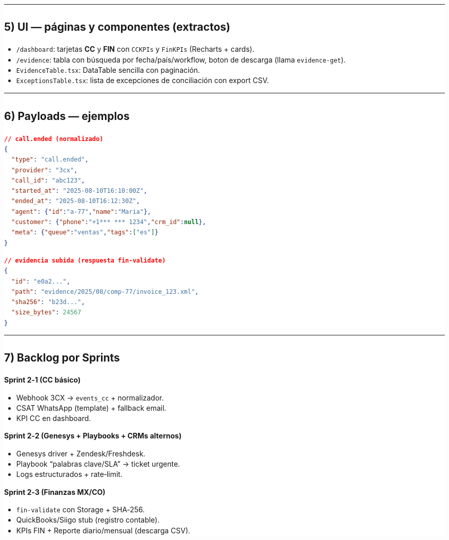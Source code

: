 
---

## 5) UI — páginas y componentes (extractos)
- `/dashboard`: tarjetas **CC** y **FIN** con `CCKPIs` y `FinKPIs` (Recharts + cards).
- `/evidence`: tabla con búsqueda por fecha/país/workflow, boton de descarga (llama `evidence-get`).
- `EvidenceTable.tsx`: DataTable sencilla con paginación.
- `ExceptionsTable.tsx`: lista de excepciones de conciliación con export CSV.

---

## 6) Payloads — ejemplos
```json
// call.ended (normalizado)
{
  "type": "call.ended",
  "provider": "3cx",
  "call_id": "abc123",
  "started_at": "2025-08-10T16:10:00Z",
  "ended_at": "2025-08-10T16:12:30Z",
  "agent": {"id":"a-77","name":"Maria"},
  "customer": {"phone":"+1*** *** 1234","crm_id":null},
  "meta": {"queue":"ventas","tags":["es"]}
}
```
```json
// evidencia subida (respuesta fin-validate)
{
  "id": "e0a2...",
  "path": "evidence/2025/08/comp-77/invoice_123.xml",
  "sha256": "b23d...",
  "size_bytes": 24567
}
```

---

## 7) Backlog por Sprints
**Sprint 2‑1 (CC básico)**
- Webhook 3CX → `events_cc` + normalizador.
- CSAT WhatsApp (template) + fallback email.
- KPI CC en dashboard.

**Sprint 2‑2 (Genesys + Playbooks + CRMs alternos)**
- Genesys driver + Zendesk/Freshdesk.
- Playbook “palabras clave/SLA” → ticket urgente.
- Logs estructurados + rate‑limit.

**Sprint 2‑3 (Finanzas MX/CO)**
- `fin-validate` con Storage + SHA‑256.
- QuickBooks/Siigo stub (registro contable).
- KPIs FIN + Reporte diario/mensual (descarga CSV).
